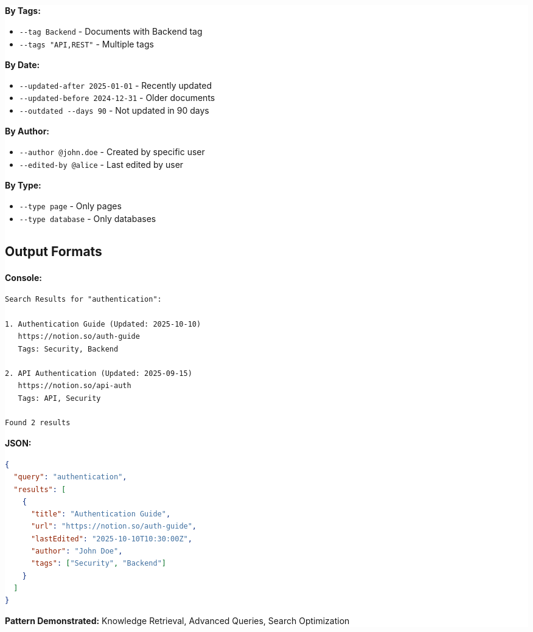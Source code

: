 **By Tags:**
- `--tag Backend` - Documents with Backend tag
- `--tags "API,REST"` - Multiple tags

**By Date:**
- `--updated-after 2025-01-01` - Recently updated
- `--updated-before 2024-12-31` - Older documents
- `--outdated --days 90` - Not updated in 90 days

**By Author:**
- `--author @john.doe` - Created by specific user
- `--edited-by @alice` - Last edited by user

**By Type:**
- `--type page` - Only pages
- `--type database` - Only databases

## Output Formats

**Console:**
```
Search Results for "authentication":

1. Authentication Guide (Updated: 2025-10-10)
   https://notion.so/auth-guide
   Tags: Security, Backend

2. API Authentication (Updated: 2025-09-15)
   https://notion.so/api-auth
   Tags: API, Security

Found 2 results
```

**JSON:**
```json
{
  "query": "authentication",
  "results": [
    {
      "title": "Authentication Guide",
      "url": "https://notion.so/auth-guide",
      "lastEdited": "2025-10-10T10:30:00Z",
      "author": "John Doe",
      "tags": ["Security", "Backend"]
    }
  ]
}
```

**Pattern Demonstrated:** Knowledge Retrieval, Advanced Queries, Search Optimization

